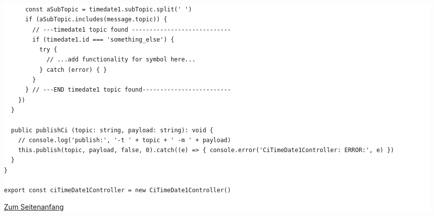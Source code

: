 ```
      const aSubTopic = timedate1.subTopic.split(' ')
      if (aSubTopic.includes(message.topic)) {
        // ---timedate1 topic found ----------------------------
        if (timedate1.id === 'something_else') {
          try {
            // ...add functionality for symbol here...
          } catch (error) { }
        }
      } // ---END timedate1 topic found-------------------------
    })
  }

  public publishCi (topic: string, payload: string): void {
    // console.log('publish:', '-t ' + topic + ' -m ' + payload)
    this.publish(topic, payload, false, 0).catch((e) => { console.error('CiTimeDate1Controller: ERROR:', e) })
  }
}

export const ciTimeDate1Controller = new CiTimeDate1Controller()
```

[Zum Seitenanfang](#up)

